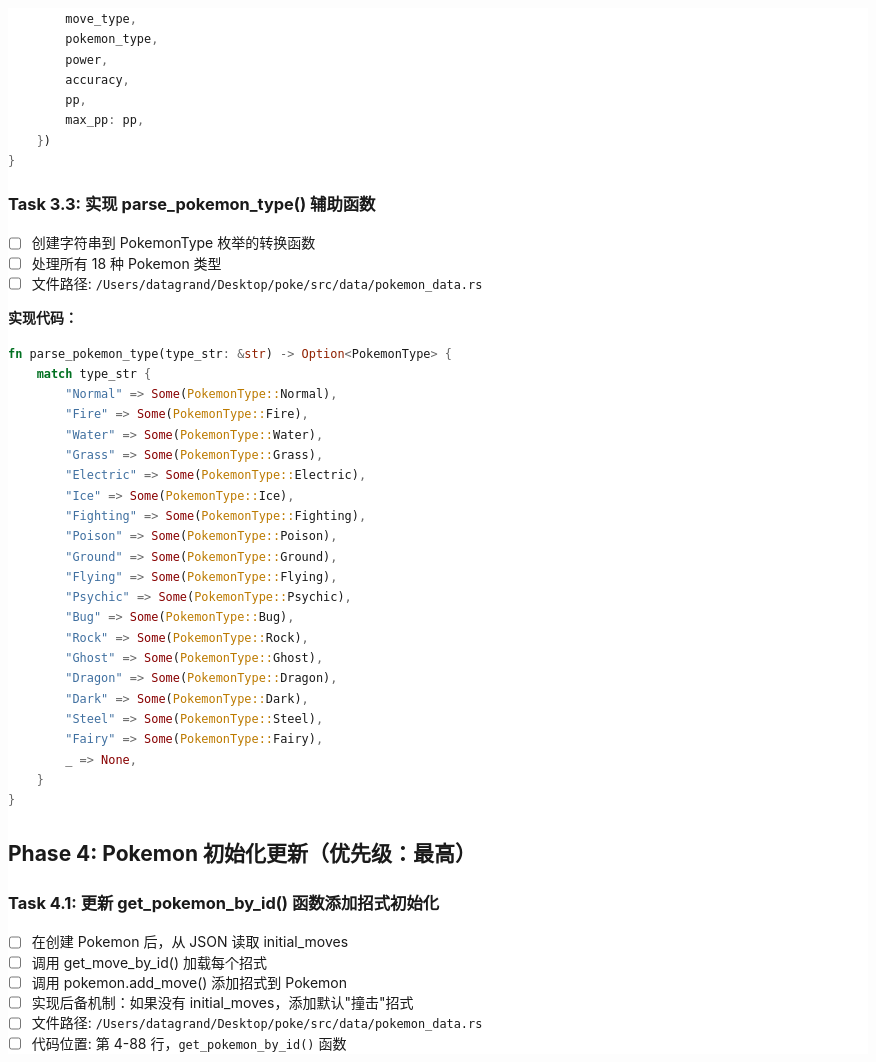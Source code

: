 ```rust
        move_type,
        pokemon_type,
        power,
        accuracy,
        pp,
        max_pp: pp,
    })
}
```

### Task 3.3: 实现 parse_pokemon_type() 辅助函数
- [ ] 创建字符串到 PokemonType 枚举的转换函数
- [ ] 处理所有 18 种 Pokemon 类型
- [ ] 文件路径: `/Users/datagrand/Desktop/poke/src/data/pokemon_data.rs`

**实现代码：**
```rust
fn parse_pokemon_type(type_str: &str) -> Option<PokemonType> {
    match type_str {
        "Normal" => Some(PokemonType::Normal),
        "Fire" => Some(PokemonType::Fire),
        "Water" => Some(PokemonType::Water),
        "Grass" => Some(PokemonType::Grass),
        "Electric" => Some(PokemonType::Electric),
        "Ice" => Some(PokemonType::Ice),
        "Fighting" => Some(PokemonType::Fighting),
        "Poison" => Some(PokemonType::Poison),
        "Ground" => Some(PokemonType::Ground),
        "Flying" => Some(PokemonType::Flying),
        "Psychic" => Some(PokemonType::Psychic),
        "Bug" => Some(PokemonType::Bug),
        "Rock" => Some(PokemonType::Rock),
        "Ghost" => Some(PokemonType::Ghost),
        "Dragon" => Some(PokemonType::Dragon),
        "Dark" => Some(PokemonType::Dark),
        "Steel" => Some(PokemonType::Steel),
        "Fairy" => Some(PokemonType::Fairy),
        _ => None,
    }
}
```

## Phase 4: Pokemon 初始化更新（优先级：最高）

### Task 4.1: 更新 get_pokemon_by_id() 函数添加招式初始化
- [ ] 在创建 Pokemon 后，从 JSON 读取 initial_moves
- [ ] 调用 get_move_by_id() 加载每个招式
- [ ] 调用 pokemon.add_move() 添加招式到 Pokemon
- [ ] 实现后备机制：如果没有 initial_moves，添加默认"撞击"招式
- [ ] 文件路径: `/Users/datagrand/Desktop/poke/src/data/pokemon_data.rs`
- [ ] 代码位置: 第 4-88 行，`get_pokemon_by_id()` 函数
